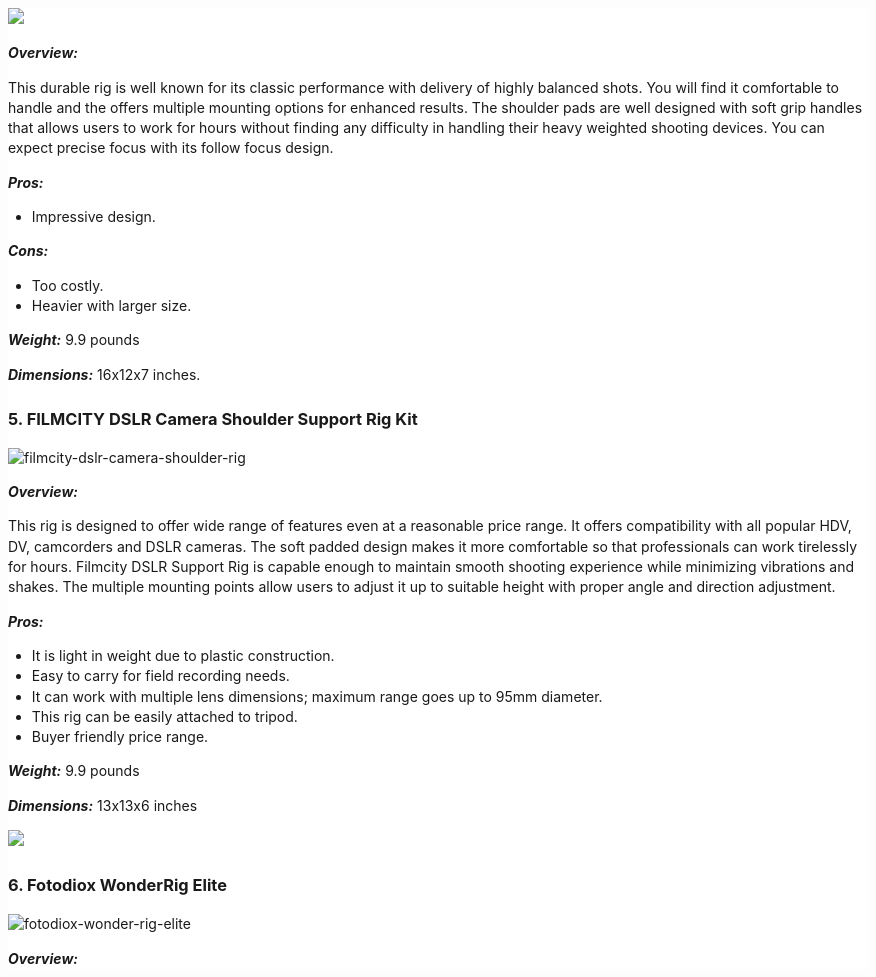 
<a href="https://shop.systoolsgroup.com/affiliate.php?ACCOUNT=SYSTOOBY&AFFILIATE=108875&PATH=https%3A%2F%2Fwww.systoolsgroup.com%3FAFFILIATE%3D108875%26RESOURCE%3D%2BSysTools%2BOutlook%2BRecovery"><img src="https://www.systoolsgroup.com/box/outlook-recovery.png" border="0"></a>

**_Overview:_**

This durable rig is well known for its classic performance with delivery of highly balanced shots. You will find it comfortable to handle and the offers multiple mounting options for enhanced results. The shoulder pads are well designed with soft grip handles that allows users to work for hours without finding any difficulty in handling their heavy weighted shooting devices. You can expect precise focus with its follow focus design.

**_Pros:_**

* Impressive design.

**_Cons:_**

* Too costly.
* Heavier with larger size.

**_Weight:_** 9.9 pounds

**_Dimensions:_** 16x12x7 inches.

### 5\. FILMCITY DSLR Camera Shoulder Support Rig Kit

![filmcity-dslr-camera-shoulder-rig](https://images.wondershare.com/filmora/article-images/filmcity-dslr-camera-shoulder-rig.jpg)

**_Overview:_**

This rig is designed to offer wide range of features even at a reasonable price range. It offers compatibility with all popular HDV, DV, camcorders and DSLR cameras. The soft padded design makes it more comfortable so that professionals can work tirelessly for hours. Filmcity DSLR Support Rig is capable enough to maintain smooth shooting experience while minimizing vibrations and shakes. The multiple mounting points allow users to adjust it up to suitable height with proper angle and direction adjustment.

**_Pros:_**

* It is light in weight due to plastic construction.
* Easy to carry for field recording needs.
* It can work with multiple lens dimensions; maximum range goes up to 95mm diameter.
* This rig can be easily attached to tripod.
* Buyer friendly price range.

**_Weight:_** 9.9 pounds

**_Dimensions:_** 13x13x6 inches


<a href="https://shop.systoolsgroup.com/affiliate.php?ACCOUNT=SYSTOOBY&AFFILIATE=108875&PATH=https%3A%2F%2Fwww.systoolsgroup.com%3FAFFILIATE%3D108875%26RESOURCE%3DSysTools%2BOST%2BRecovery"><img src="https://www.systoolsgroup.com/box/ost-recovery.png" border="0"></a>

### 6\. Fotodiox WonderRig Elite

![fotodiox-wonder-rig-elite](https://images.wondershare.com/filmora/article-images/fotodiox-wonder-rig-elite.jpg)

**_Overview:_**
